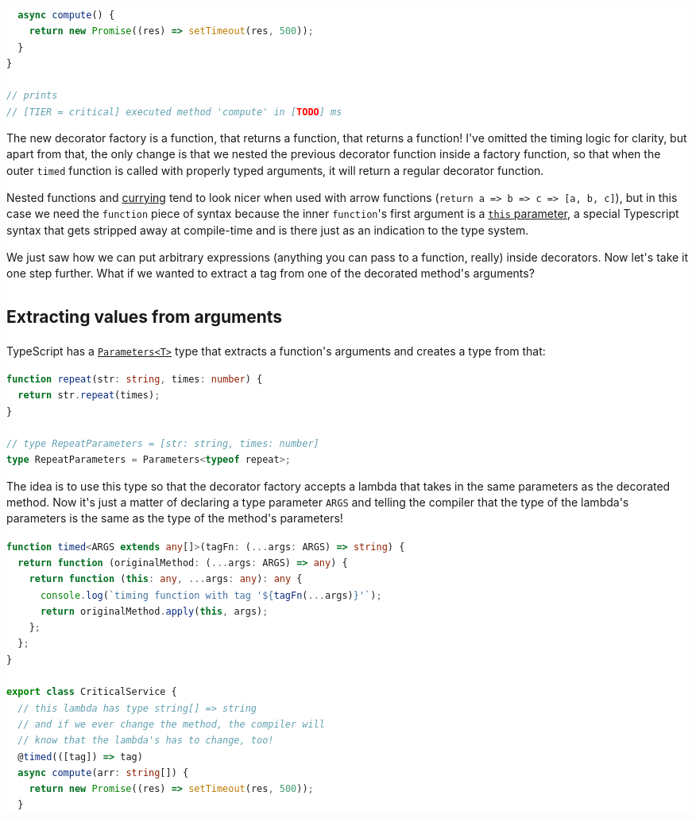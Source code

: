 ```ts
  async compute() {
    return new Promise((res) => setTimeout(res, 500));
  }
}

// prints
// [TIER = critical] executed method 'compute' in [TODO] ms
```

The new decorator factory is a function, that returns a function, that returns a
function! I've omitted the timing logic for clarity, but apart from that, the
only change is that we nested the previous decorator function inside a factory
function, so that when the outer `timed` function is called with properly typed
arguments, it will return a regular decorator function.

Nested functions and [currying](https://en.wikipedia.org/wiki/Currying) tend to
look nicer when used with arrow functions (`return a => b => c => [a, b, c]`),
but in this case we need the `function` piece of syntax because the inner
`function`'s first argument is a
[`this` parameter](https://www.typescriptlang.org/docs/handbook/2/functions.html#declaring-this-in-a-function),
a special Typescript syntax that gets stripped away at compile-time and is there
just as an indication to the type system.

We just saw how we can put arbitrary expressions (anything you can pass to a
function, really) inside decorators. Now let's take it one step further. What if
we wanted to extract a tag from one of the decorated method's arguments?

## Extracting values from arguments

TypeScript has a
[`Parameters<T>`](https://www.typescriptlang.org/docs/handbook/utility-types.html#parameterstype)
type that extracts a function's arguments and creates a type from that:

```ts
function repeat(str: string, times: number) {
  return str.repeat(times);
}

// type RepeatParameters = [str: string, times: number]
type RepeatParameters = Parameters<typeof repeat>;
```

The idea is to use this type so that the decorator factory accepts a lambda that
takes in the same parameters as the decorated method. Now it's just a matter of
declaring a type parameter `ARGS` and telling the compiler that the type of the
lambda's parameters is the same as the type of the method's parameters!

```ts
function timed<ARGS extends any[]>(tagFn: (...args: ARGS) => string) {
  return function (originalMethod: (...args: ARGS) => any) {
    return function (this: any, ...args: any): any {
      console.log(`timing function with tag '${tagFn(...args)}'`);
      return originalMethod.apply(this, args);
    };
  };
}

export class CriticalService {
  // this lambda has type string[] => string
  // and if we ever change the method, the compiler will
  // know that the lambda's has to change, too!
  @timed(([tag]) => tag)
  async compute(arr: string[]) {
    return new Promise((res) => setTimeout(res, 500));
  }
```

[^1]: Decorators are named after the [design pattern](https://refactoring.guru/design-patterns/decorator). Design pattern decorators aren't about annotations or TS decorators, but TS decorators are implemented similarly to design pattern decorators.